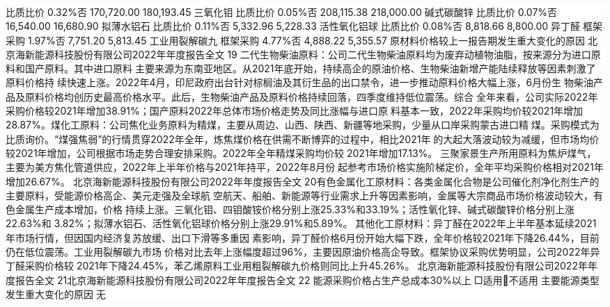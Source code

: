 比质比价
0.32%否
170,720.00
180,193.45
三氧化钼
比质比价
0.05%否
208,115.38
218,000.00
碱式碳酸锌
比质比价
0.07%否
16,540.00
16,680.90
拟薄水铝石
比质比价
0.11%否
5,332.96
5,228.33
活性氧化铝球
比质比价
0.08%否
8,818.66
8,800.00
异丁醛
框架采购
1.97%否
7,751.20
5,813.45
工业用裂解碳九
框架采购
4.77%否
4,888.22
5,355.57
原材料价格较上一报告期发生重大变化的原因
北京海新能源科技股份有限公司2022年年度报告全文
19
二代生物柴油原料：公司二代生物柴油原料均为废弃动植物油脂，按来源分为进口原料和国产原料。其中进口原料
主要来源为东南亚地区。从2021年底开始，持续高企的原油价格、生物柴油新增产能陆续释放等因素刺激了原料价格持
续快速上涨。2022年4月，印尼政府出台针对棕榈油及其衍生品的出口禁令，进一步推动原料价格大幅上涨，6月份生
物柴油产品及原料价格均创历史最高价格水平。此后，生物柴油产品及原料价格持续回落，四季度维持低位震荡。综合
全年来看，公司实际2022年采购价格较2021年增加38.91%；国产原料2022年总体市场价格走势及同比涨幅与进口原
料基本一致，2022年采购均价较2021年增加28.87%。煤化工原料：公司焦化业务原料为精煤，主要从周边、山西、陕西、新疆等地采购，少量从口岸采购蒙古进口精
煤。采购模式为比质询价。“煤强焦弱”的行情贯穿2022年全年，炼焦煤价格在供需不断博弈的过程中，相比2021年
的大起大落波动较为减缓，但市场均价较2021年增加，公司根据市场走势合理安排采购。2022年全年精煤采购均价较
2021年增加17.13%。
三聚家景生产所用原料为焦炉煤气，主要为美方焦化管道供应，2022年上半年价格与2021年持平，2022年8月份
起参考市场价格实施阶梯定价，全年平均采购价格相对2021年增加26.67%。
北京海新能源科技股份有限公司2022年年度报告全文
20有色金属化工原材料：各类金属化合物是公司催化剂净化剂生产的主要原料，受能源价格高企、美元走强及全球航
空航天、船舶、新能源等行业需求上升等因素影响，金属等大宗商品市场价格波动较大，有色金属生产成本增加，价格
持续上涨。三氧化钼、四钼酸铵价格分别上涨25.33%和33.19%；活性氧化锌、碱式碳酸锌价格分别上涨22.63%和
3.82%；拟薄水铝石、活性氧化铝球价格分别上涨29.91%和5.89%。
其他化工原材料：异丁醛在2022年上半年基本延续2021年市场行情，但因国内经济复苏放缓、出口下滑等多重因
素影响，异丁醛价格6月份开始大幅下跌，全年价格较2021年下降26.44%，目前仍在低位震荡。工业用裂解碳九市场
价格对比去年上涨幅度超过96%，主要因原油价格高企导致。框架协议采购优势明显，公司2022年异丁醛采购价格较
2021年下降24.45%，苯乙烯原料工业用粗裂解碳九价格则同比上升45.26%。
北京海新能源科技股份有限公司2022年年度报告全文
21北京海新能源科技股份有限公司2022年年度报告全文
22
能源采购价格占生产总成本30%以上
□适用不适用
主要能源类型发生重大变化的原因
无